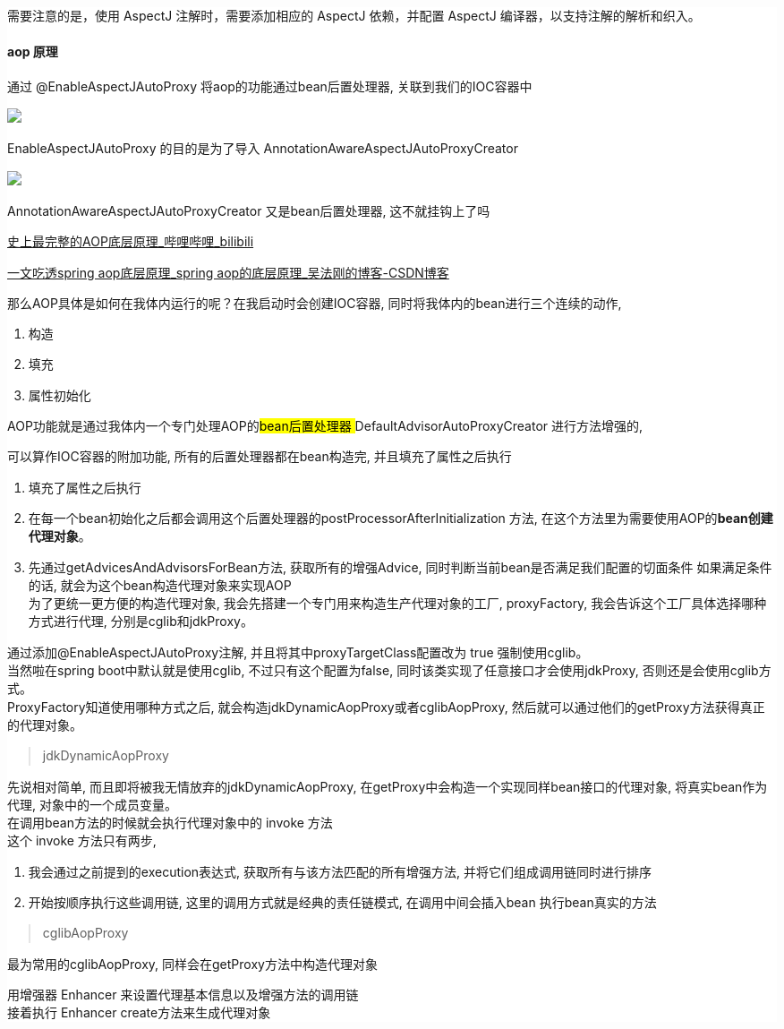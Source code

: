 需要注意的是，使用 AspectJ 注解时，需要添加相应的 AspectJ 依赖，并配置 AspectJ 编译器，以支持注解的解析和织入。

#### aop 原理

通过 @EnableAspectJAutoProxy 将aop的功能通过bean后置处理器, 关联到我们的IOC容器中

![](https://raw.githubusercontent.com/HongXiaoHong/images/main/db/Snipaste_AlqX9CV8up.png)

EnableAspectJAutoProxy 的目的是为了导入 AnnotationAwareAspectJAutoProxyCreator

![](https://raw.githubusercontent.com/HongXiaoHong/images/main/db/idea64_Bs18k7zAWk.png)

AnnotationAwareAspectJAutoProxyCreator 又是bean后置处理器, 这不就挂钩上了吗

[史上最完整的AOP底层原理_哔哩哔哩_bilibili](https://www.bilibili.com/video/BV1SY41117zq/?spm_id_from=333.337.search-card.all.click&vd_source=eabc2c22ae7849c2c4f31815da49f209)

[一文吃透spring aop底层原理_spring aop的底层原理_吴法刚的博客-CSDN博客](https://blog.csdn.net/wufagang/article/details/121450308)

那么AOP具体是如何在我体内运行的呢？在我启动时会创建IOC容器, 同时将我体内的bean进行三个连续的动作, 

1. 构造

2. 填充

3. 属性初始化

AOP功能就是通过我体内一个专门处理AOP的<mark>bean后置处理器 </mark>DefaultAdvisorAutoProxyCreator 进行方法增强的, 

可以算作IOC容器的附加功能, 所有的后置处理器都在bean构造完, 并且填充了属性之后执行

1. 填充了属性之后执行

2. 在每一个bean初始化之后都会调用这个后置处理器的postProcessorAfterInitialization 方法, 在这个方法里为需要使用AOP的**bean创建代理对象**。

3. 先通过getAdvicesAndAdvisorsForBean方法, 获取所有的增强Advice, 同时判断当前bean是否满足我们配置的切面条件
   如果满足条件的话, 就会为这个bean构造代理对象来实现AOP  
   为了更统一更方便的构造代理对象, 我会先搭建一个专门用来构造生产代理对象的工厂, proxyFactory, 我会告诉这个工厂具体选择哪种方式进行代理, 分别是cglib和jdkProxy。  

通过添加@EnableAspectJAutoProxy注解, 并且将其中proxyTargetClass配置改为 true 强制使用cglib。  
当然啦在spring boot中默认就是使用cglib, 不过只有这个配置为false, 同时该类实现了任意接口才会使用jdkProxy, 否则还是会使用cglib方式。  
ProxyFactory知道使用哪种方式之后, 就会构造jdkDynamicAopProxy或者cglibAopProxy, 然后就可以通过他们的getProxy方法获得真正的代理对象。 

>  jdkDynamicAopProxy

先说相对简单, 而且即将被我无情放弃的jdkDynamicAopProxy, 在getProxy中会构造一个实现同样bean接口的代理对象, 将真实bean作为代理, 对象中的一个成员变量。  
在调用bean方法的时候就会执行代理对象中的 invoke 方法  
这个 invoke 方法只有两步, 

1. 我会通过之前提到的execution表达式, 获取所有与该方法匹配的所有增强方法, 并将它们组成调用链同时进行排序

2. 开始按顺序执行这些调用链, 这里的调用方式就是经典的责任链模式, 在调用中间会插入bean 执行bean真实的方法

> cglibAopProxy

最为常用的cglibAopProxy, 同样会在getProxy方法中构造代理对象  

用增强器 Enhancer 来设置代理基本信息以及增强方法的调用链  
接着执行 Enhancer create方法来生成代理对象  
